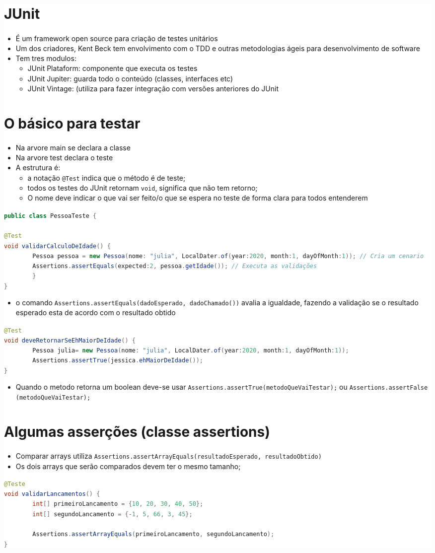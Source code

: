 # JUnit

- É um framework open source para criação de testes unitários
- Um dos criadores, Kent Beck tem envolvimento com o TDD e outras metodologias ágeis para desenvolvimento de software
- Tem tres modulos:
    - JUnit Plataform: componente que executa os testes
    - JUnit Jupiter: guarda todo o conteúdo (classes, interfaces etc)
    - JUnit Vintage: (utiliza para fazer integração com versões anteriores do JUnit

# O básico para testar

- Na arvore main se declara a classe
- Na arvore test declara o teste
- A estrutura é:
    - a notação `@Test` indica que o método é de teste;
    - todos os testes do JUnit retornam `void`, significa que não tem retorno;
    - O nome deve indicar o que vai ser feito/o que se espera no teste de forma clara para todos entenderem

```java
public class PessoaTeste {

@Test
void validarCalculoDeIdade() {
		Pessoa pessoa = new Pessoa(nome: "julia", LocalDater.of(year:2020, month:1, dayOfMonth:1)); // Cria um cenario
		Assertions.assertEquals(expected:2, pessoa.getIdade()); // Executa as validações
		}
}
```

- o comando `Assertions.assertEquals(dadoEsperado, dadoChamado())` avalia a igualdade, fazendo a validação se o resultado esperado esta de acordo com o resultado obtido

```java
@Test
void deveRetornarSeEhMaiorDeIdade() {
		Pessoa julia= new Pessoa(nome: "julia", LocalDater.of(year:2020, month:1, dayOfMonth:1));
		Assertions.assertTrue(jessica.ehMaiorDeIdade());
}		
```

- Quando o metodo retorna um boolean deve-se usar `Assertions.assertTrue(metodoQueVaiTestar);` ou `Assertions.assertFalse(metodoQueVaiTestar);`

# Algumas asserções (classe assertions)

- Comparar arrays utiliza `Assertions.assertArrayEquals(resultadoEsperado, resultadoObtido)`
- Os dois arrays que serão comparados devem ter o mesmo tamanho;

```java
@Teste
void validarLancamentos() {
		int[] primeiroLancamento = {10, 20, 30, 40, 50};
		int[] segundoLancamento = {-1, 5, 66, 3, 45};

		Assertions.assertArrayEquals(primeiroLancamento, segundoLancamento);
}
```
